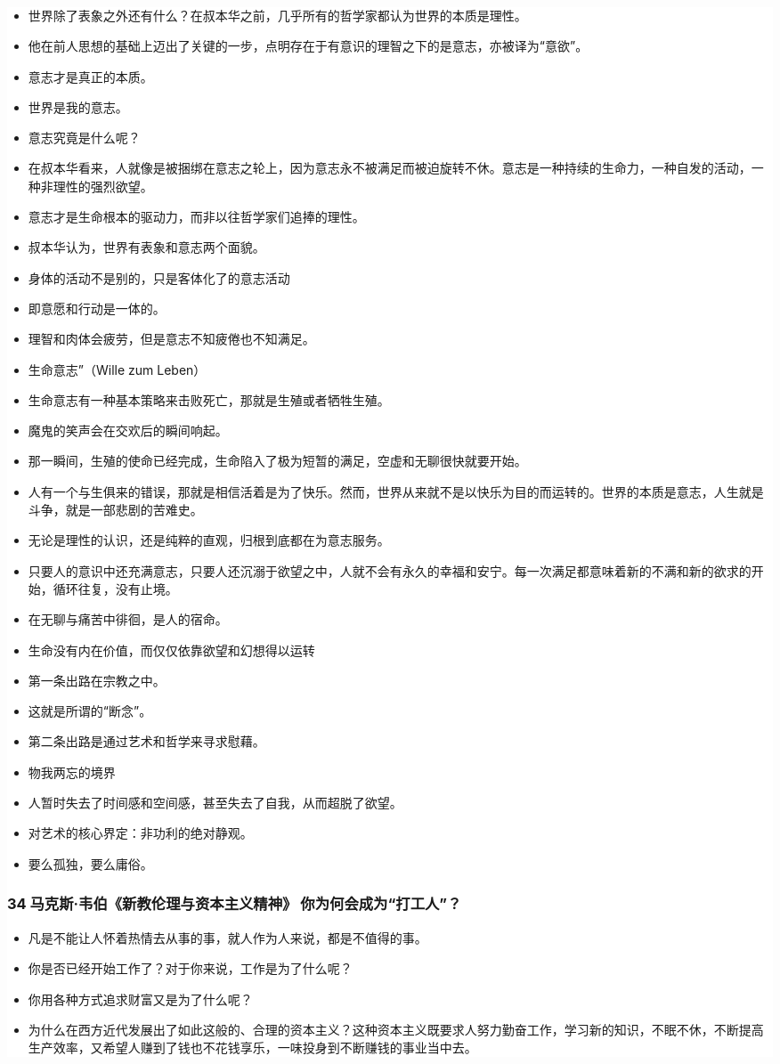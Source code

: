 * 世界除了表象之外还有什么？在叔本华之前，几乎所有的哲学家都认为世界的本质是理性。

* 他在前人思想的基础上迈出了关键的一步，点明存在于有意识的理智之下的是意志，亦被译为“意欲”。

* 意志才是真正的本质。

* 世界是我的意志。

* 意志究竟是什么呢？

* 在叔本华看来，人就像是被捆绑在意志之轮上，因为意志永不被满足而被迫旋转不休。意志是一种持续的生命力，一种自发的活动，一种非理性的强烈欲望。

* 意志才是生命根本的驱动力，而非以往哲学家们追捧的理性。

* 叔本华认为，世界有表象和意志两个面貌。

* 身体的活动不是别的，只是客体化了的意志活动

* 即意愿和行动是一体的。

* 理智和肉体会疲劳，但是意志不知疲倦也不知满足。

* 生命意志”（Wille zum Leben）

* 生命意志有一种基本策略来击败死亡，那就是生殖或者牺牲生殖。

* 魔鬼的笑声会在交欢后的瞬间响起。

* 那一瞬间，生殖的使命已经完成，生命陷入了极为短暂的满足，空虚和无聊很快就要开始。

* 人有一个与生俱来的错误，那就是相信活着是为了快乐。然而，世界从来就不是以快乐为目的而运转的。世界的本质是意志，人生就是斗争，就是一部悲剧的苦难史。

* 无论是理性的认识，还是纯粹的直观，归根到底都在为意志服务。

* 只要人的意识中还充满意志，只要人还沉溺于欲望之中，人就不会有永久的幸福和安宁。每一次满足都意味着新的不满和新的欲求的开始，循环往复，没有止境。

* 在无聊与痛苦中徘徊，是人的宿命。

* 生命没有内在价值，而仅仅依靠欲望和幻想得以运转

* 第一条出路在宗教之中。

* 这就是所谓的“断念”。

* 第二条出路是通过艺术和哲学来寻求慰藉。

* 物我两忘的境界

* 人暂时失去了时间感和空间感，甚至失去了自我，从而超脱了欲望。

* 对艺术的核心界定：非功利的绝对静观。

* 要么孤独，要么庸俗。


### 34 马克斯·韦伯《新教伦理与资本主义精神》 你为何会成为“打工人”？

* 凡是不能让人怀着热情去从事的事，就人作为人来说，都是不值得的事。

* 你是否已经开始工作了？对于你来说，工作是为了什么呢？

* 你用各种方式追求财富又是为了什么呢？

* 为什么在西方近代发展出了如此这般的、合理的资本主义？这种资本主义既要求人努力勤奋工作，学习新的知识，不眠不休，不断提高生产效率，又希望人赚到了钱也不花钱享乐，一味投身到不断赚钱的事业当中去。
